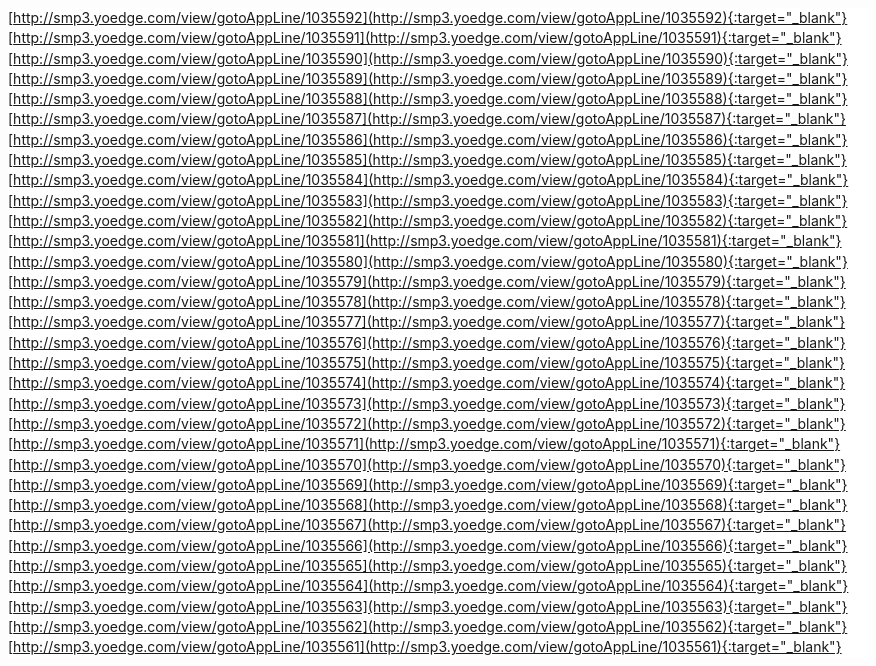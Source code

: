 [http://smp3.yoedge.com/view/gotoAppLine/1035592](http://smp3.yoedge.com/view/gotoAppLine/1035592){:target="_blank"}
[http://smp3.yoedge.com/view/gotoAppLine/1035591](http://smp3.yoedge.com/view/gotoAppLine/1035591){:target="_blank"}
[http://smp3.yoedge.com/view/gotoAppLine/1035590](http://smp3.yoedge.com/view/gotoAppLine/1035590){:target="_blank"}
[http://smp3.yoedge.com/view/gotoAppLine/1035589](http://smp3.yoedge.com/view/gotoAppLine/1035589){:target="_blank"}
[http://smp3.yoedge.com/view/gotoAppLine/1035588](http://smp3.yoedge.com/view/gotoAppLine/1035588){:target="_blank"}
[http://smp3.yoedge.com/view/gotoAppLine/1035587](http://smp3.yoedge.com/view/gotoAppLine/1035587){:target="_blank"}
[http://smp3.yoedge.com/view/gotoAppLine/1035586](http://smp3.yoedge.com/view/gotoAppLine/1035586){:target="_blank"}
[http://smp3.yoedge.com/view/gotoAppLine/1035585](http://smp3.yoedge.com/view/gotoAppLine/1035585){:target="_blank"}
[http://smp3.yoedge.com/view/gotoAppLine/1035584](http://smp3.yoedge.com/view/gotoAppLine/1035584){:target="_blank"}
[http://smp3.yoedge.com/view/gotoAppLine/1035583](http://smp3.yoedge.com/view/gotoAppLine/1035583){:target="_blank"}
[http://smp3.yoedge.com/view/gotoAppLine/1035582](http://smp3.yoedge.com/view/gotoAppLine/1035582){:target="_blank"}
[http://smp3.yoedge.com/view/gotoAppLine/1035581](http://smp3.yoedge.com/view/gotoAppLine/1035581){:target="_blank"}
[http://smp3.yoedge.com/view/gotoAppLine/1035580](http://smp3.yoedge.com/view/gotoAppLine/1035580){:target="_blank"}
[http://smp3.yoedge.com/view/gotoAppLine/1035579](http://smp3.yoedge.com/view/gotoAppLine/1035579){:target="_blank"}
[http://smp3.yoedge.com/view/gotoAppLine/1035578](http://smp3.yoedge.com/view/gotoAppLine/1035578){:target="_blank"}
[http://smp3.yoedge.com/view/gotoAppLine/1035577](http://smp3.yoedge.com/view/gotoAppLine/1035577){:target="_blank"}
[http://smp3.yoedge.com/view/gotoAppLine/1035576](http://smp3.yoedge.com/view/gotoAppLine/1035576){:target="_blank"}
[http://smp3.yoedge.com/view/gotoAppLine/1035575](http://smp3.yoedge.com/view/gotoAppLine/1035575){:target="_blank"}
[http://smp3.yoedge.com/view/gotoAppLine/1035574](http://smp3.yoedge.com/view/gotoAppLine/1035574){:target="_blank"}
[http://smp3.yoedge.com/view/gotoAppLine/1035573](http://smp3.yoedge.com/view/gotoAppLine/1035573){:target="_blank"}
[http://smp3.yoedge.com/view/gotoAppLine/1035572](http://smp3.yoedge.com/view/gotoAppLine/1035572){:target="_blank"}
[http://smp3.yoedge.com/view/gotoAppLine/1035571](http://smp3.yoedge.com/view/gotoAppLine/1035571){:target="_blank"}
[http://smp3.yoedge.com/view/gotoAppLine/1035570](http://smp3.yoedge.com/view/gotoAppLine/1035570){:target="_blank"}
[http://smp3.yoedge.com/view/gotoAppLine/1035569](http://smp3.yoedge.com/view/gotoAppLine/1035569){:target="_blank"}
[http://smp3.yoedge.com/view/gotoAppLine/1035568](http://smp3.yoedge.com/view/gotoAppLine/1035568){:target="_blank"}
[http://smp3.yoedge.com/view/gotoAppLine/1035567](http://smp3.yoedge.com/view/gotoAppLine/1035567){:target="_blank"}
[http://smp3.yoedge.com/view/gotoAppLine/1035566](http://smp3.yoedge.com/view/gotoAppLine/1035566){:target="_blank"}
[http://smp3.yoedge.com/view/gotoAppLine/1035565](http://smp3.yoedge.com/view/gotoAppLine/1035565){:target="_blank"}
[http://smp3.yoedge.com/view/gotoAppLine/1035564](http://smp3.yoedge.com/view/gotoAppLine/1035564){:target="_blank"}
[http://smp3.yoedge.com/view/gotoAppLine/1035563](http://smp3.yoedge.com/view/gotoAppLine/1035563){:target="_blank"}
[http://smp3.yoedge.com/view/gotoAppLine/1035562](http://smp3.yoedge.com/view/gotoAppLine/1035562){:target="_blank"}
[http://smp3.yoedge.com/view/gotoAppLine/1035561](http://smp3.yoedge.com/view/gotoAppLine/1035561){:target="_blank"}